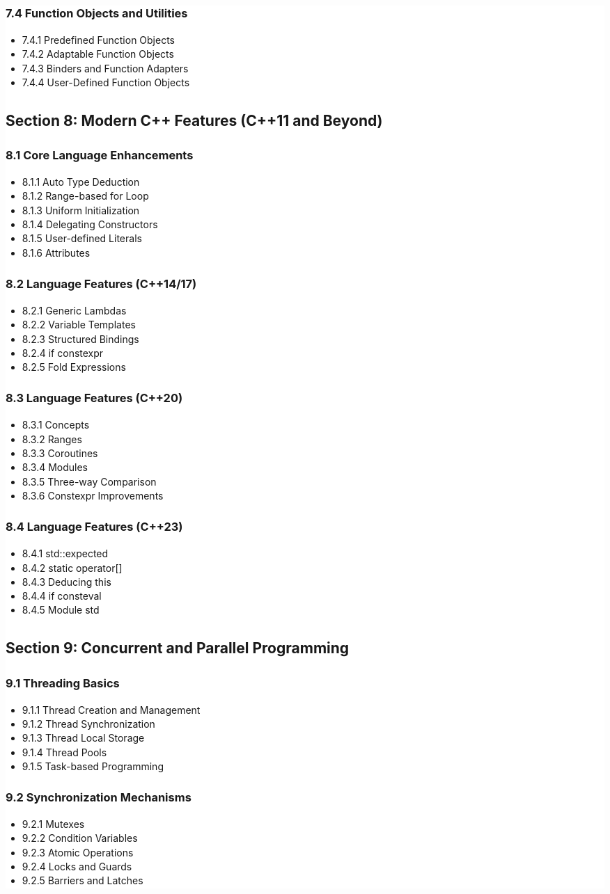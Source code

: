 ### 7.4 Function Objects and Utilities
- 7.4.1 Predefined Function Objects
- 7.4.2 Adaptable Function Objects
- 7.4.3 Binders and Function Adapters
- 7.4.4 User-Defined Function Objects

## Section 8: Modern C++ Features (C++11 and Beyond)
### 8.1 Core Language Enhancements
- 8.1.1 Auto Type Deduction
- 8.1.2 Range-based for Loop
- 8.1.3 Uniform Initialization
- 8.1.4 Delegating Constructors
- 8.1.5 User-defined Literals
- 8.1.6 Attributes

### 8.2 Language Features (C++14/17)
- 8.2.1 Generic Lambdas
- 8.2.2 Variable Templates
- 8.2.3 Structured Bindings
- 8.2.4 if constexpr
- 8.2.5 Fold Expressions

### 8.3 Language Features (C++20)
- 8.3.1 Concepts
- 8.3.2 Ranges
- 8.3.3 Coroutines
- 8.3.4 Modules
- 8.3.5 Three-way Comparison
- 8.3.6 Constexpr Improvements

### 8.4 Language Features (C++23)
- 8.4.1 std::expected
- 8.4.2 static operator[]
- 8.4.3 Deducing this
- 8.4.4 if consteval
- 8.4.5 Module std

## Section 9: Concurrent and Parallel Programming
### 9.1 Threading Basics
- 9.1.1 Thread Creation and Management
- 9.1.2 Thread Synchronization
- 9.1.3 Thread Local Storage
- 9.1.4 Thread Pools
- 9.1.5 Task-based Programming

### 9.2 Synchronization Mechanisms
- 9.2.1 Mutexes
- 9.2.2 Condition Variables
- 9.2.3 Atomic Operations
- 9.2.4 Locks and Guards
- 9.2.5 Barriers and Latches
